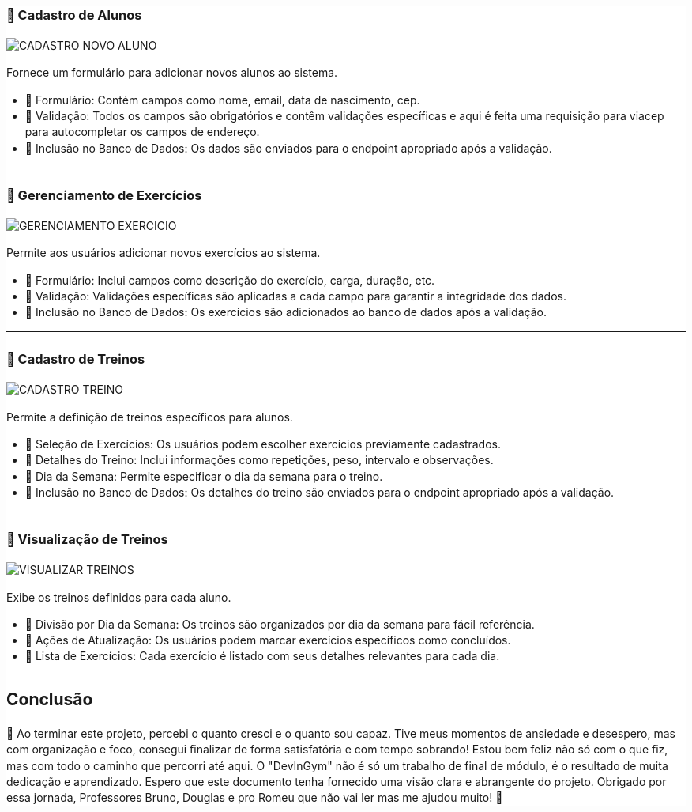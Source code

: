 
### 📍 Cadastro de Alunos
![CADASTRO NOVO ALUNO](https://github.com/vdr3w/projeto-devinhouse-m1/assets/84882983/d862d136-a4cb-4fb9-8667-7b9b706fb441)


Fornece um formulário para adicionar novos alunos ao sistema.
- 🔰 Formulário: Contém campos como nome, email, data de nascimento, cep.
- 🔰 Validação: Todos os campos são obrigatórios e contêm validações específicas e aqui é feita uma requisição para viacep para autocompletar os campos de endereço.
- 🔰 Inclusão no Banco de Dados: Os dados são enviados para o endpoint apropriado após a validação.

---

### 📍 Gerenciamento de Exercícios
![GERENCIAMENTO EXERCICIO](https://github.com/vdr3w/projeto-devinhouse-m1/assets/84882983/78c22b45-acd9-4837-b9ef-f5257e7186fe)

Permite aos usuários adicionar novos exercícios ao sistema.
- 🔰 Formulário: Inclui campos como descrição do exercício, carga, duração, etc.
- 🔰 Validação: Validações específicas são aplicadas a cada campo para garantir a integridade dos dados.
- 🔰 Inclusão no Banco de Dados: Os exercícios são adicionados ao banco de dados após a validação.

---

### 📍 Cadastro de Treinos
![CADASTRO TREINO](https://github.com/vdr3w/projeto-devinhouse-m1/assets/84882983/064a2849-1e13-447f-ba36-f4be66f2cade)

Permite a definição de treinos específicos para alunos.
- 🔰 Seleção de Exercícios: Os usuários podem escolher exercícios previamente cadastrados.
- 🔰 Detalhes do Treino: Inclui informações como repetições, peso, intervalo e observações.
- 🔰 Dia da Semana: Permite especificar o dia da semana para o treino.
- 🔰 Inclusão no Banco de Dados: Os detalhes do treino são enviados para o endpoint apropriado após a validação.

---

### 📍 Visualização de Treinos
![VISUALIZAR TREINOS](https://github.com/vdr3w/projeto-devinhouse-m1/assets/84882983/468dad14-af96-40e9-ae91-ae971bf89b84)


Exibe os treinos definidos para cada aluno.
- 🔰 Divisão por Dia da Semana: Os treinos são organizados por dia da semana para fácil referência.
- 🔰 Ações de Atualização: Os usuários podem marcar exercícios específicos como concluídos.
- 🔰 Lista de Exercícios: Cada exercício é listado com seus detalhes relevantes para cada dia.

## Conclusão
📖 Ao terminar este projeto, percebi o quanto cresci e o quanto sou capaz. Tive meus momentos de ansiedade e desespero, mas com organização e foco, consegui finalizar de forma satisfatória e com tempo sobrando! Estou bem feliz não só com o que fiz, mas com todo o caminho que percorri até aqui. O "DevInGym" não é só um trabalho de final de módulo, é o resultado de muita dedicação e aprendizado. Espero que este documento tenha fornecido uma visão clara e abrangente do projeto. Obrigado por essa jornada, Professores Bruno, Douglas e pro Romeu que não vai ler mas me ajudou muito!  📖
